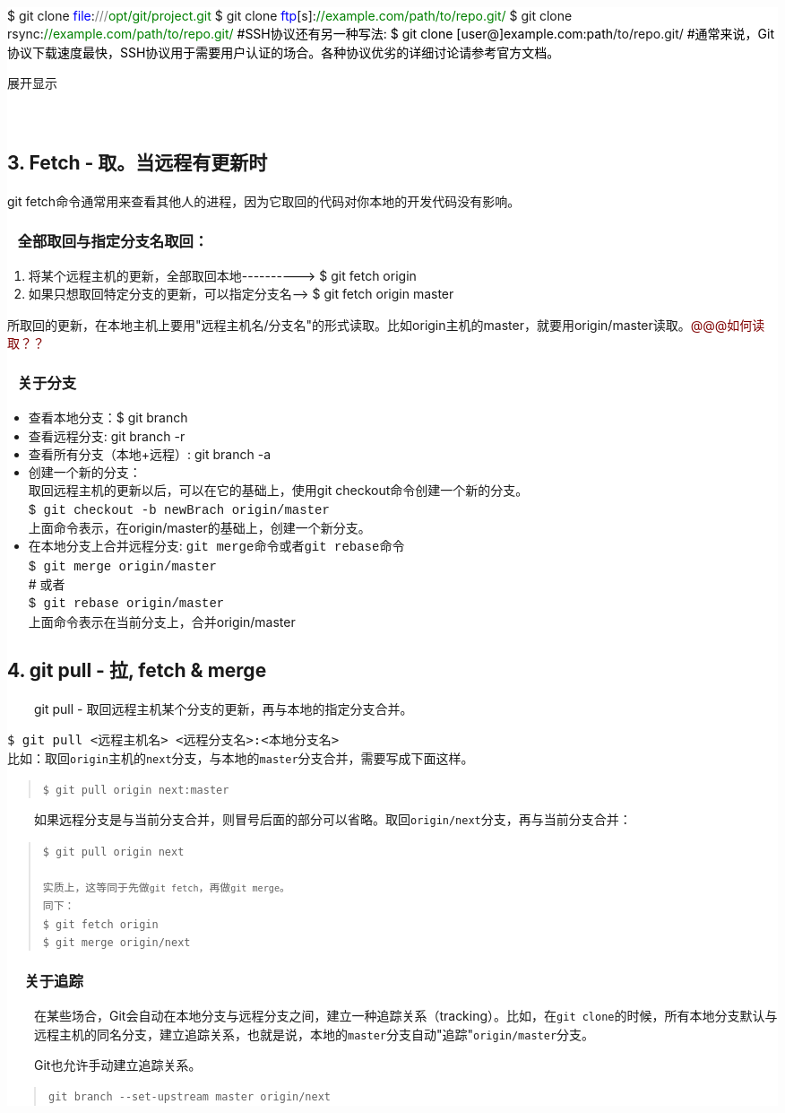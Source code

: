 $ git clone </span><span style="color: #0000ff;">file</span>:<span style="color: #808080;">///</span><span style="color: #008000;">opt/git/project.git</span>
$ git clone <span style="color: #0000ff;">ftp</span>[s]:<span style="color: #008000;">//</span><span style="color: #008000;">example.com/path/to/repo.git/</span>
$ git clone rsync:<span style="color: #008000;">//</span><span style="color: #008000;">example.com/path/to/repo.git/</span>
<span style="color: #000000;">#SSH协议还有另一种写法:
$ git clone [user@]example.com:path</span>/to/repo.git/<span style="color: #000000;">
#通常来说，Git协议下载速度最快，SSH协议用于需要用户认证的场合。各种协议优劣的详细讨论请参考官方文档。</span></pre>
</div>
<span class="cnblogs_code_collapse">展开显示</span></div>
<p>&nbsp;</p>
<h2>3. Fetch - 取。当远程有更新时</h2>
<p>git fetch命令通常用来查看其他人的进程，因为它取回的代码对你本地的开发代码没有影响。</p>
<h3>&nbsp;&nbsp; 全部取回与指定分支名取回：</h3>
<ol>
<li>将某个远程主机的更新，全部取回本地----------&gt; $ git fetch origin</li>
<li>如果只想取回特定分支的更新，可以指定分支名--&gt; $ git fetch origin master</li>
</ol>
<p>所取回的更新，在本地主机上要用"远程主机名/分支名"的形式读取。比如origin主机的master，就要用origin/master读取。<span style="color: #800000;">@@@如何读取？？</span></p>
<h3>&nbsp;&nbsp; 关于分支</h3>
<ul>
<li>查看本地分支：$ git branch</li>
<li>查看远程分支: git branch -r</li>
<li>查看所有分支（本地+远程）: git branch -a</li>
<li>创建一个新的分支：<br />取回远程主机的更新以后，可以在它的基础上，使用git checkout命令创建一个新的分支。<br /><span style="font-family: courier new,courier;">$ git checkout -b newBrach origin/master</span><br />上面命令表示，在origin/master的基础上，创建一个新分支。</li>
<li>在本地分支上合并远程分支: <span style="font-family: courier new,courier;">git merge</span>命令或者<span style="font-family: courier new,courier;">git rebase</span>命令<br /><span style="font-family: courier new,courier;">$ git merge origin/master</span><br /># 或者<br /><span style="font-family: courier new,courier;">$ git rebase origin/master</span><br />上面命令表示在当前分支上，合并origin/master</li>






</ul>
<h2>4. git pull - 拉, fetch &amp; merge</h2>
<p style="margin-left: 30px;">git pull - 取回远程主机某个分支的更新，再与本地的指定分支合并。</p>
<pre class="brush:bash;gutter:true;">$ git pull &lt;远程主机名&gt; &lt;远程分支名&gt;:&lt;本地分支名&gt;<br />比如：取回<code>origin</code>主机的<code>next</code>分支，与本地的<code>master</code>分支合并，需要写成下面这样。</pre>
<blockquote>
<pre class=" language-javascript"><code class=" language-javascript">$ git pull origin next<span class="token punctuation">:master
</span></code></pre>
</blockquote>
<p style="margin-left: 30px;">如果远程分支是与当前分支合并，则冒号后面的部分可以省略。取回<code>origin/next</code>分支，再与当前分支合并：</p>
<blockquote>
<pre class=" language-javascript"><code class=" language-javascript">$ git pull origin next  <br /><br />实质上，这等同于先做<code>git fetch</code>，再做<code>git merge</code>。<br />同下：<br />$ git fetch origin
$ git merge origin<span class="token operator">/next</span></code></pre>
</blockquote>
<h3>&nbsp;&nbsp;&nbsp;&nbsp; 关于追踪</h3>
<p style="margin-left: 30px;">在某些场合，Git会自动在本地分支与远程分支之间，建立一种追踪关系（tracking）。比如，在<code>git clone</code>的时候，所有本地分支默认与远程主机的同名分支，建立追踪关系，也就是说，本地的<code>master</code>分支自动"追踪"<code>origin/master</code>分支。</p>
<p style="margin-left: 30px;">Git也允许手动建立追踪关系。</p>
<blockquote style="margin-left: 30px;">
<pre class=" language-javascript"><code class=" language-javascript">git branch <span class="token operator">--set<span class="token operator">-upstream master origin<span class="token operator">/next
</span></span></span></code></pre>
</blockquote>